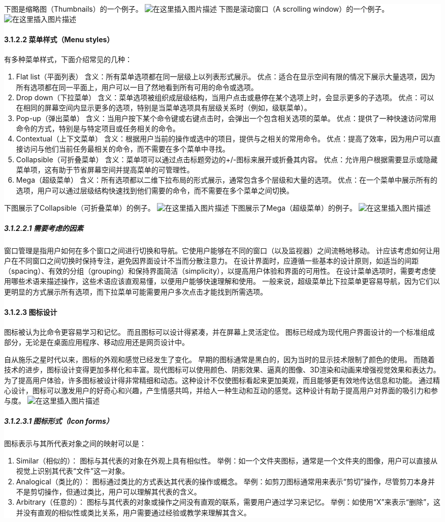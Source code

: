 下图是缩略图（Thumbnails）的一个例子。
![在这里插入图片描述](https://i-blog.csdnimg.cn/direct/22b4507a6b834dae90d064378548625c.png)
下图是滚动窗口（A scrolling window）的一个例子。
![在这里插入图片描述](https://i-blog.csdnimg.cn/direct/b3fe9c0bcde9409d86dd02cab8286dc6.png)
#### 3.1.2.2 菜单样式（Menu styles）
有多种菜单样式，下面介绍常见的几种：
1. Flat list（平面列表）
含义：所有菜单选项都在同一层级上以列表形式展示。
优点：适合在显示空间有限的情况下展示大量选项，因为所有选项都在同一平面上，用户可以一目了然地看到所有可用的命令或选项。
2. Drop down（下拉菜单）
含义：菜单选项被组织成层级结构，当用户点击或悬停在某个选项上时，会显示更多的子选项。
优点：可以在相同的屏幕空间内显示更多的选项，特别是当菜单选项具有层级关系时（例如，级联菜单）。
3. Pop-up（弹出菜单）
含义：当用户按下某个命令键或右键点击时，会弹出一个包含相关选项的菜单。
优点：提供了一种快速访问常用命令的方式，特别是与特定项目或任务相关的命令。
4. Contextual（上下文菜单）
含义：根据用户当前的操作或选中的项目，提供与之相关的常用命令。
优点：提高了效率，因为用户可以直接访问与他们当前任务最相关的命令，而不需要在多个菜单中寻找。
5. Collapsible（可折叠菜单）
含义：菜单项可以通过点击标题旁边的+/-图标来展开或折叠其内容。
优点：允许用户根据需要显示或隐藏菜单项，这有助于节省屏幕空间并提高菜单的可管理性。
6. Mega（超级菜单）
含义：所有选项都以二维下拉布局的形式展示，通常包含多个层级和大量的选项。
优点：在一个菜单中展示所有的选项，用户可以通过层级结构快速找到他们需要的命令，而不需要在多个菜单之间切换。

下图展示了Collapsible（可折叠菜单）的例子。
![在这里插入图片描述](https://i-blog.csdnimg.cn/direct/0f394916a332480da898d51658717c2e.png)
下图展示了Mega（超级菜单）的例子。
![在这里插入图片描述](https://i-blog.csdnimg.cn/direct/b3f09e9b7d544c72ac103a926cc1484e.png)

##### 3.1.2.2.1 需要考虑的因素
窗口管理是指用户如何在多个窗口之间进行切换和导航。它使用户能够在不同的窗口（以及监视器）之间流畅地移动。
计应该考虑如何让用户在不同窗口之间切换时保持专注，避免因界面设计不当而分散注意力。
在设计界面时，应遵循一些基本的设计原则，如适当的间距（spacing）、有效的分组（grouping）和保持界面简洁（simplicity），以提高用户体验和界面的可用性。
在设计菜单选项时，需要考虑使用哪些术语来描述操作，这些术语应该直观易懂，以便用户能够快速理解和使用。
一般来说，超级菜单比下拉菜单更容易导航，因为它们以更明显的方式展示所有选项，而下拉菜单可能需要用户多次点击才能找到所需选项。

#### 3.1.2.3 图标设计
图标被认为比命令更容易学习和记忆。
而且图标可以设计得紧凑，并在屏幕上灵活定位。
图标已经成为现代用户界面设计的一个标准组成部分，无论是在桌面应用程序、移动应用还是网页设计中。

自从施乐之星时代以来，图标的外观和感觉已经发生了变化。
早期的图标通常是黑白的，因为当时的显示技术限制了颜色的使用。
而随着技术的进步，图标设计变得更加多样化和丰富。现代图标可以使用颜色、阴影效果、逼真的图像、3D渲染和动画来增强视觉效果和表达力。
为了提高用户体验，许多图标被设计得非常精细和动态。这种设计不仅使图标看起来更加美观，而且能够更有效地传达信息和功能。
通过精心设计，图标可以激发用户的好奇心和兴趣，产生情感共鸣，并给人一种生动和互动的感觉。这种设计有助于提高用户对界面的吸引力和参与度。
![在这里插入图片描述](https://i-blog.csdnimg.cn/direct/fd15e0d9f2874ebb8417b04b38e10814.png)
##### 3.1.2.3.1 图标形式（Icon forms）
图标表示与其所代表对象之间的映射可以是：
1. Similar（相似的）：
图标与其代表的对象在外观上具有相似性。
举例：如一个文件夹图标，通常是一个文件夹的图像，用户可以直接从视觉上识别其代表“文件”这一对象。
2. Analogical（类比的）：
图标通过类比的方式表达其代表的操作或概念。
举例：如剪刀图标通常用来表示“剪切”操作，尽管剪刀本身并不是剪切操作，但通过类比，用户可以理解其代表的含义。
3. Arbitrary（任意的）：
图标与其代表的对象或操作之间没有直观的联系，需要用户通过学习来记忆。
举例：如使用“X”来表示“删除”，这并没有直观的相似性或类比关系，用户需要通过经验或教学来理解其含义。
